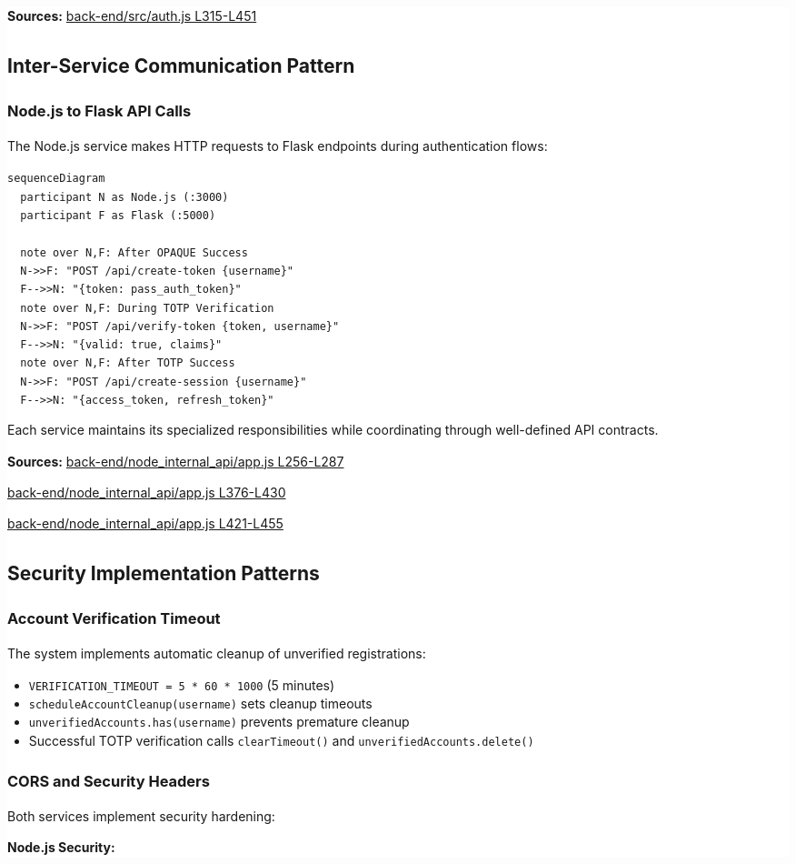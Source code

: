 **Sources:** [back-end/src/auth.js L315-L451](https://github.com/RogueElectron/Cypher/blob/7b7a1583/back-end/src/auth.js#L315-L451)

## Inter-Service Communication Pattern

### Node.js to Flask API Calls

The Node.js service makes HTTP requests to Flask endpoints during authentication flows:

```mermaid
sequenceDiagram
  participant N as Node.js (:3000)
  participant F as Flask (:5000)

  note over N,F: After OPAQUE Success
  N->>F: "POST /api/create-token {username}"
  F-->>N: "{token: pass_auth_token}"
  note over N,F: During TOTP Verification
  N->>F: "POST /api/verify-token {token, username}"
  F-->>N: "{valid: true, claims}"
  note over N,F: After TOTP Success
  N->>F: "POST /api/create-session {username}"
  F-->>N: "{access_token, refresh_token}"
```

Each service maintains its specialized responsibilities while coordinating through well-defined API contracts.

**Sources:** [back-end/node_internal_api/app.js L256-L287](https://github.com/RogueElectron/Cypher/blob/7b7a1583/back-end/node_internal_api/app.js#L256-L287)

 [back-end/node_internal_api/app.js L376-L430](https://github.com/RogueElectron/Cypher/blob/7b7a1583/back-end/node_internal_api/app.js#L376-L430)

 [back-end/node_internal_api/app.js L421-L455](https://github.com/RogueElectron/Cypher/blob/7b7a1583/back-end/node_internal_api/app.js#L421-L455)

## Security Implementation Patterns

### Account Verification Timeout

The system implements automatic cleanup of unverified registrations:

* `VERIFICATION_TIMEOUT = 5 * 60 * 1000` (5 minutes)
* `scheduleAccountCleanup(username)` sets cleanup timeouts
* `unverifiedAccounts.has(username)` prevents premature cleanup
* Successful TOTP verification calls `clearTimeout()` and `unverifiedAccounts.delete()`

### CORS and Security Headers

Both services implement security hardening:

**Node.js Security:**
